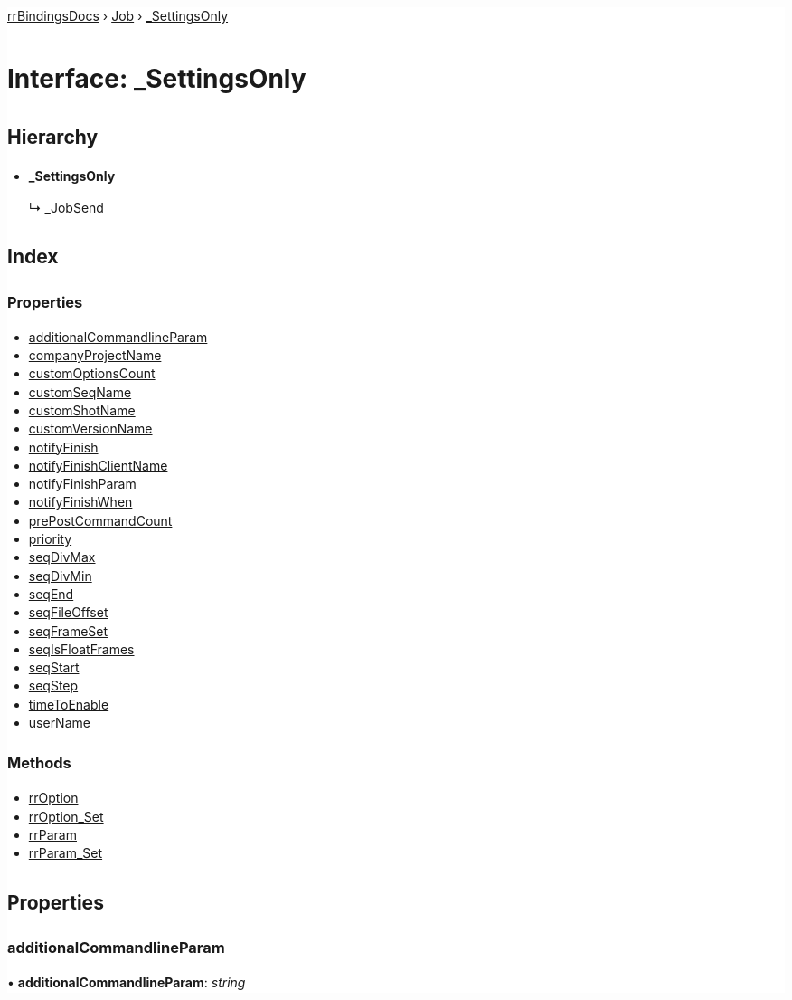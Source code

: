 [rrBindingsDocs](../README.md) › [Job](../modules/job.md) › [_SettingsOnly](job._settingsonly.md)

# Interface: _SettingsOnly

## Hierarchy

* **_SettingsOnly**

  ↳ [_JobSend](job._jobsend.md)

## Index

### Properties

* [additionalCommandlineParam](job._settingsonly.md#additionalcommandlineparam)
* [companyProjectName](job._settingsonly.md#companyprojectname)
* [customOptionsCount](job._settingsonly.md#customoptionscount)
* [customSeqName](job._settingsonly.md#customseqname)
* [customShotName](job._settingsonly.md#customshotname)
* [customVersionName](job._settingsonly.md#customversionname)
* [notifyFinish](job._settingsonly.md#notifyfinish)
* [notifyFinishClientName](job._settingsonly.md#notifyfinishclientname)
* [notifyFinishParam](job._settingsonly.md#notifyfinishparam)
* [notifyFinishWhen](job._settingsonly.md#notifyfinishwhen)
* [prePostCommandCount](job._settingsonly.md#prepostcommandcount)
* [priority](job._settingsonly.md#priority)
* [seqDivMax](job._settingsonly.md#seqdivmax)
* [seqDivMin](job._settingsonly.md#seqdivmin)
* [seqEnd](job._settingsonly.md#seqend)
* [seqFileOffset](job._settingsonly.md#seqfileoffset)
* [seqFrameSet](job._settingsonly.md#seqframeset)
* [seqIsFloatFrames](job._settingsonly.md#seqisfloatframes)
* [seqStart](job._settingsonly.md#seqstart)
* [seqStep](job._settingsonly.md#seqstep)
* [timeToEnable](job._settingsonly.md#timetoenable)
* [userName](job._settingsonly.md#username)

### Methods

* [rrOption](job._settingsonly.md#rroption)
* [rrOption_Set](job._settingsonly.md#rroption_set)
* [rrParam](job._settingsonly.md#rrparam)
* [rrParam_Set](job._settingsonly.md#rrparam_set)

## Properties

###  additionalCommandlineParam

• **additionalCommandlineParam**: *string*

